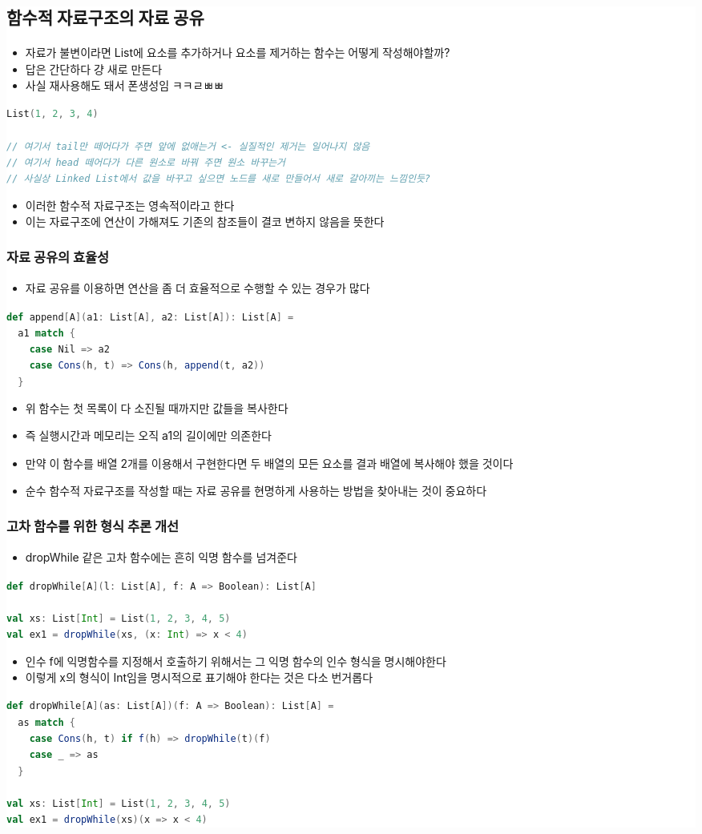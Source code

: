## 함수적 자료구조의 자료 공유

- 자료가 불변이라면 List에 요소를 추가하거나 요소를 제거하는 함수는 어떻게 작성해야할까?
- 답은 간단하다 걍 새로 만든다
- 사실 재사용해도 돼서 폰생성임 ㅋㅋㄹㅃㅃ

```scala
List(1, 2, 3, 4)

// 여기서 tail만 떼어다가 주면 앞에 없애는거 <- 실질적인 제거는 일어나지 않음
// 여기서 head 떼어다가 다른 원소로 바꿔 주면 원소 바꾸는거
// 사실상 Linked List에서 값을 바꾸고 싶으면 노드를 새로 만들어서 새로 갈아끼는 느낌인듯?
```

- 이러한 함수적 자료구조는 영속적이라고 한다
- 이는 자료구조에 연산이 가해져도 기존의 참조들이 결코 변하지 않음을 뜻한다

### 자료 공유의 효율성

- 자료 공유를 이용하면 연산을 좀 더 효율적으로 수행할 수 있는 경우가 많다

```scala
def append[A](a1: List[A], a2: List[A]): List[A] =
  a1 match {
    case Nil => a2
    case Cons(h, t) => Cons(h, append(t, a2))
  }
```

- 위 함수는 첫 목록이 다 소진될 때까지만 값들을 복사한다
- 즉 실행시간과 메모리는 오직 a1의 길이에만 의존한다
- 만약 이 함수를 배열 2개를 이용해서 구현한다면 두 배열의 모든 요소를 결과 배열에 복사해야 했을 것이다

- 순수 함수적 자료구조를 작성할 때는 자료 공유를 현명하게 사용하는 방법을 찾아내는 것이 중요하다 

### 고차 함수를 위한 형식 추론 개선

- dropWhile 같은 고차 함수에는 흔히 익명 함수를 넘겨준다

```scala
def dropWhile[A](l: List[A], f: A => Boolean): List[A]

val xs: List[Int] = List(1, 2, 3, 4, 5)
val ex1 = dropWhile(xs, (x: Int) => x < 4)
```

- 인수 f에 익명함수를 지정해서 호출하기 위해서는 그 익명 함수의 인수 형식을 명시해야한다
- 이렇게 x의 형식이 Int임을 명시적으로 표기해야 한다는 것은 다소 번거롭다

```scala
def dropWhile[A](as: List[A])(f: A => Boolean): List[A] =
  as match {
    case Cons(h, t) if f(h) => dropWhile(t)(f)
    case _ => as
  }
  
val xs: List[Int] = List(1, 2, 3, 4, 5)
val ex1 = dropWhile(xs)(x => x < 4)
```
